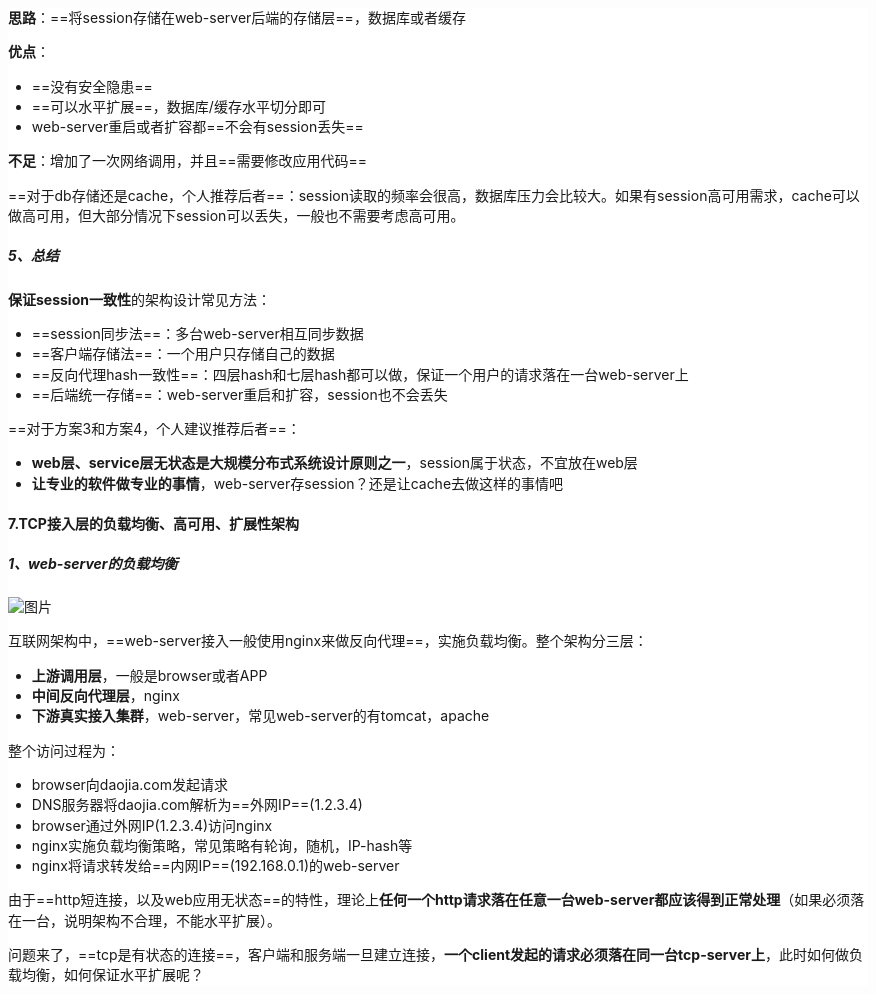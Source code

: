 **思路**：==将session存储在web-server后端的存储层==，数据库或者缓存

 

**优点**：

- ==没有安全隐患==
- ==可以水平扩展==，数据库/缓存水平切分即可
- web-server重启或者扩容都==不会有session丢失==

 

**不足**：增加了一次网络调用，并且==需要修改应用代码==

 

==对于db存储还是cache，个人推荐后者==：session读取的频率会很高，数据库压力会比较大。如果有session高可用需求，cache可以做高可用，但大部分情况下session可以丢失，一般也不需要考虑高可用。



##### 5、总结

**保证session一致性**的架构设计常见方法：

- ==session同步法==：多台web-server相互同步数据
- ==客户端存储法==：一个用户只存储自己的数据
- ==反向代理hash一致性==：四层hash和七层hash都可以做，保证一个用户的请求落在一台web-server上
- ==后端统一存储==：web-server重启和扩容，session也不会丢失

 

==对于方案3和方案4，个人建议推荐后者==：

- **web层、service层无状态是大规模分布式系统设计原则之一**，session属于状态，不宜放在web层
- **让专业的软件做专业的事情**，web-server存session？还是让cache去做这样的事情吧



#### 7.TCP接入层的负载均衡、高可用、扩展性架构

##### 1、web-server的负载均衡

![图片](php_实践.assets/640-20211008155433641)

互联网架构中，==web-server接入一般使用nginx来做反向代理==，实施负载均衡。整个架构分三层：

- **上游调用层**，一般是browser或者APP
- **中间反向代理层**，nginx
- **下游真实接入集群**，web-server，常见web-server的有tomcat，apache

 

整个访问过程为：

- browser向daojia.com发起请求
- DNS服务器将daojia.com解析为==外网IP==(1.2.3.4)
- browser通过外网IP(1.2.3.4)访问nginx
- nginx实施负载均衡策略，常见策略有轮询，随机，IP-hash等
- nginx将请求转发给==内网IP==(192.168.0.1)的web-server

由于==http短连接，以及web应用无状态==的特性，理论上**任何一个http请求落在任意一台web-server都应该得到正常处理**（如果必须落在一台，说明架构不合理，不能水平扩展）。

问题来了，==tcp是有状态的连接==，客户端和服务端一旦建立连接，**一个client发起的请求必须落在同一台tcp-server上**，此时如何做负载均衡，如何保证水平扩展呢？
